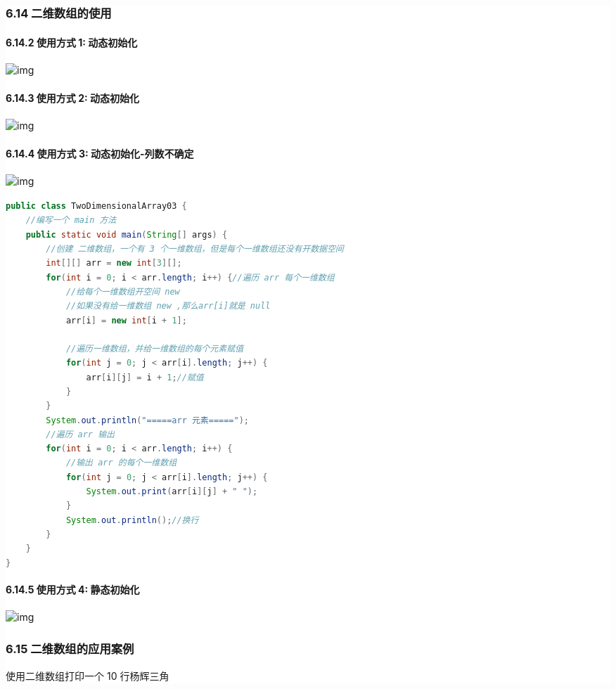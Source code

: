 ### 6.14 二维数组的使用

#### 6.14.2 使用方式 1: 动态初始化

![img](https://img-blog.csdnimg.cn/img_convert/161805f75bcd31750973887863e11862.png)

#### 6.14.3 使用方式 2: 动态初始化

![img](https://img-blog.csdnimg.cn/img_convert/3a165c66b64fa37b07e3a6400fe22198.png)

#### 6.14.4 使用方式 3: 动态初始化-列数不确定

![img](https://img-blog.csdnimg.cn/img_convert/464365fe29f98f00b865296ce65dbd65.png)

```java
public class TwoDimensionalArray03 {
    //编写一个 main 方法 
    public static void main(String[] args) { 
        //创建 二维数组，一个有 3 个一维数组，但是每个一维数组还没有开数据空间 
        int[][] arr = new int[3][]; 
        for(int i = 0; i < arr.length; i++) {//遍历 arr 每个一维数组 
            //给每个一维数组开空间 new 
            //如果没有给一维数组 new ,那么arr[i]就是 null 
            arr[i] = new int[i + 1]; 
            
            //遍历一维数组，并给一维数组的每个元素赋值 
            for(int j = 0; j < arr[i].length; j++) { 
                arr[i][j] = i + 1;//赋值 
            }
        }
        System.out.println("=====arr 元素====="); 
        //遍历 arr 输出 
        for(int i = 0; i < arr.length; i++) { 
            //输出 arr 的每个一维数组 
            for(int j = 0; j < arr[i].length; j++) { 
                System.out.print(arr[i][j] + " "); 
            }
            System.out.println();//换行 
        } 
    } 
}
```

#### 6.14.5 使用方式 4: 静态初始化

![img](https://img-blog.csdnimg.cn/img_convert/065747121ddfc99b7d3429abe21aeb38.png)

### 6.15 二维数组的应用案例

使用二维数组打印一个 10 行杨辉三角
